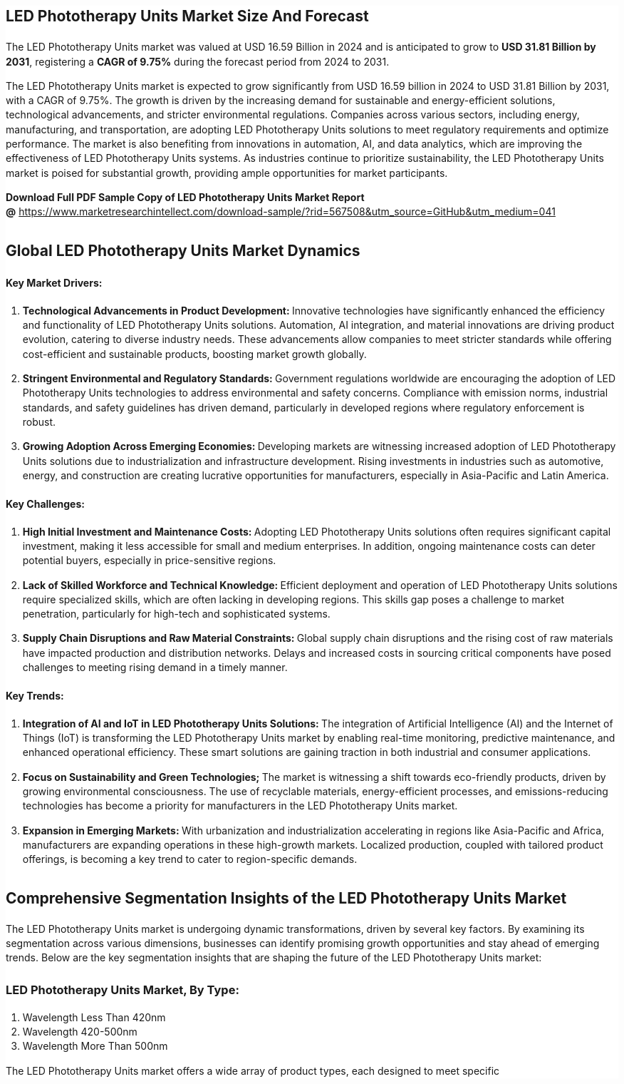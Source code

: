 <h2>LED Phototherapy Units Market Size And Forecast</h2><p>The LED Phototherapy Units market was valued at USD 16.59 Billion in 2024 and is anticipated to grow to <strong>USD 31.81 Billion by 2031</strong>, registering a <strong>CAGR of 9.75%</strong> during the forecast period from 2024 to 2031.</p><p>The LED Phototherapy Units market is expected to grow significantly from USD 16.59 billion in 2024 to USD 31.81 Billion by 2031, with a CAGR of 9.75%. The growth is driven by the increasing demand for sustainable and energy-efficient solutions, technological advancements, and stricter environmental regulations. Companies across various sectors, including energy, manufacturing, and transportation, are adopting LED Phototherapy Units solutions to meet regulatory requirements and optimize performance. The market is also benefiting from innovations in automation, AI, and data analytics, which are improving the effectiveness of LED Phototherapy Units systems. As industries continue to prioritize sustainability, the LED Phototherapy Units market is poised for substantial growth, providing ample opportunities for market participants.</p><p><strong>Download Full PDF Sample Copy of LED Phototherapy Units Market Report @</strong>&nbsp;<a href="https://www.marketresearchintellect.com/download-sample/?rid=567508&amp;utm_source=GitHub&amp;utm_medium=041">https://www.marketresearchintellect.com/download-sample/?rid=567508&amp;utm_source=GitHub&amp;utm_medium=041</a></p><h2>Global LED Phototherapy Units Market Dynamics</h2><h4><strong>Key Market Drivers:</strong></h4><ol><li><p><strong>Technological Advancements in Product Development:&nbsp;</strong>Innovative technologies have significantly enhanced the efficiency and functionality of LED Phototherapy Units solutions. Automation, AI integration, and material innovations are driving product evolution, catering to diverse industry needs. These advancements allow companies to meet stricter standards while offering cost-efficient and sustainable products, boosting market growth globally.</p></li><li><p><strong>Stringent Environmental and Regulatory Standards:&nbsp;</strong>Government regulations worldwide are encouraging the adoption of LED Phototherapy Units technologies to address environmental and safety concerns. Compliance with emission norms, industrial standards, and safety guidelines has driven demand, particularly in developed regions where regulatory enforcement is robust.</p></li><li><p><strong>Growing Adoption Across Emerging Economies:&nbsp;</strong>Developing markets are witnessing increased adoption of LED Phototherapy Units solutions due to industrialization and infrastructure development. Rising investments in industries such as automotive, energy, and construction are creating lucrative opportunities for manufacturers, especially in Asia-Pacific and Latin America.</p></li></ol><h4><strong>Key Challenges:</strong></h4><ol><li><p><strong>High Initial Investment and Maintenance Costs:&nbsp;</strong>Adopting LED Phototherapy Units solutions often requires significant capital investment, making it less accessible for small and medium enterprises. In addition, ongoing maintenance costs can deter potential buyers, especially in price-sensitive regions.</p></li><li><p><strong>Lack of Skilled Workforce and Technical Knowledge:&nbsp;</strong>Efficient deployment and operation of LED Phototherapy Units solutions require specialized skills, which are often lacking in developing regions. This skills gap poses a challenge to market penetration, particularly for high-tech and sophisticated systems.</p></li><li><p><strong>Supply Chain Disruptions and Raw Material Constraints:&nbsp;</strong>Global supply chain disruptions and the rising cost of raw materials have impacted production and distribution networks. Delays and increased costs in sourcing critical components have posed challenges to meeting rising demand in a timely manner.</p></li></ol><h4><strong>Key Trends:</strong></h4><ol><li><p><strong>Integration of AI and IoT in LED Phototherapy Units Solutions:&nbsp;</strong>The integration of Artificial Intelligence (AI) and the Internet of Things (IoT) is transforming the LED Phototherapy Units market by enabling real-time monitoring, predictive maintenance, and enhanced operational efficiency. These smart solutions are gaining traction in both industrial and consumer applications.</p></li><li><p><strong>Focus on Sustainability and Green Technologies;&nbsp;</strong>The market is witnessing a shift towards eco-friendly products, driven by growing environmental consciousness. The use of recyclable materials, energy-efficient processes, and emissions-reducing technologies has become a priority for manufacturers in the LED Phototherapy Units market.</p></li><li><p><strong>Expansion in Emerging Markets:&nbsp;</strong>With urbanization and industrialization accelerating in regions like Asia-Pacific and Africa, manufacturers are expanding operations in these high-growth markets. Localized production, coupled with tailored product offerings, is becoming a key trend to cater to region-specific demands.</p></li></ol><div class="article-main__content" data-test-id="publishing-text-block"><h2>Comprehensive Segmentation Insights of the LED Phototherapy Units Market</h2><p>The LED Phototherapy Units market is undergoing dynamic transformations, driven by several key factors. By examining its segmentation across various dimensions, businesses can identify promising growth opportunities and stay ahead of emerging trends. Below are the key segmentation insights that are shaping the future of the LED Phototherapy Units market:</p><h3><strong>LED Phototherapy Units Market, By Type:<br /></strong></h3><ol><li>Wavelength Less Than 420nm<li> Wavelength 420-500nm<li> Wavelength More Than 500nm</li></ol><p>The LED Phototherapy Units market offers a wide array of product types, each designed to meet specific